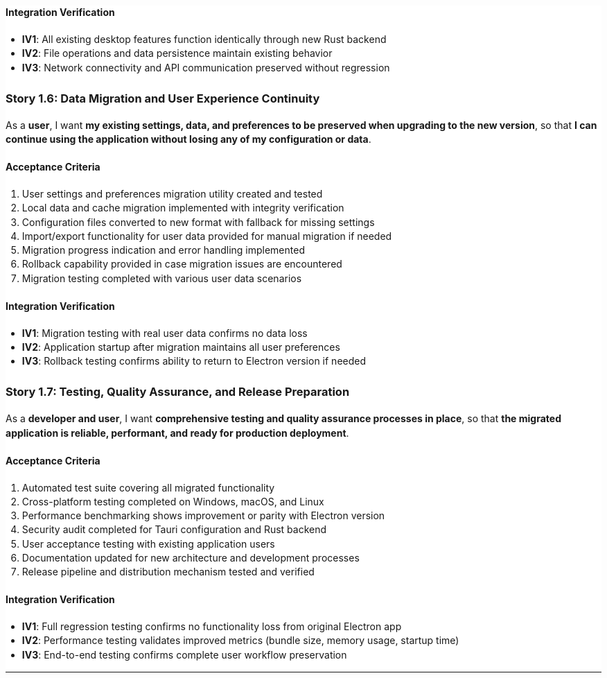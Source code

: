 #### Integration Verification

- **IV1**: All existing desktop features function identically through new Rust backend
- **IV2**: File operations and data persistence maintain existing behavior
- **IV3**: Network connectivity and API communication preserved without regression

### Story 1.6: Data Migration and User Experience Continuity

As a **user**,
I want **my existing settings, data, and preferences to be preserved when upgrading to the new version**,
so that **I can continue using the application without losing any of my configuration or data**.

#### Acceptance Criteria

1. User settings and preferences migration utility created and tested
2. Local data and cache migration implemented with integrity verification
3. Configuration files converted to new format with fallback for missing settings
4. Import/export functionality for user data provided for manual migration if needed
5. Migration progress indication and error handling implemented
6. Rollback capability provided in case migration issues are encountered
7. Migration testing completed with various user data scenarios

#### Integration Verification

- **IV1**: Migration testing with real user data confirms no data loss
- **IV2**: Application startup after migration maintains all user preferences
- **IV3**: Rollback testing confirms ability to return to Electron version if needed

### Story 1.7: Testing, Quality Assurance, and Release Preparation

As a **developer and user**,
I want **comprehensive testing and quality assurance processes in place**,
so that **the migrated application is reliable, performant, and ready for production deployment**.

#### Acceptance Criteria

1. Automated test suite covering all migrated functionality
2. Cross-platform testing completed on Windows, macOS, and Linux
3. Performance benchmarking shows improvement or parity with Electron version
4. Security audit completed for Tauri configuration and Rust backend
5. User acceptance testing with existing application users
6. Documentation updated for new architecture and development processes
7. Release pipeline and distribution mechanism tested and verified

#### Integration Verification

- **IV1**: Full regression testing confirms no functionality loss from original Electron app
- **IV2**: Performance testing validates improved metrics (bundle size, memory usage, startup time)
- **IV3**: End-to-end testing confirms complete user workflow preservation

---
